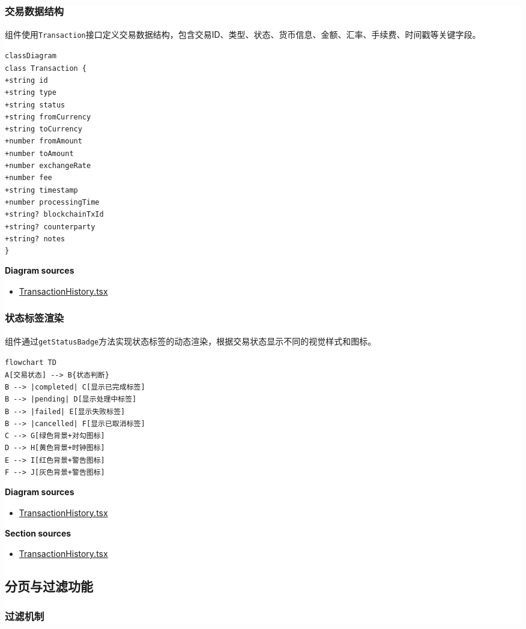 ### 交易数据结构

组件使用`Transaction`接口定义交易数据结构，包含交易ID、类型、状态、货币信息、金额、汇率、手续费、时间戳等关键字段。

```mermaid
classDiagram
class Transaction {
+string id
+string type
+string status
+string fromCurrency
+string toCurrency
+number fromAmount
+number toAmount
+number exchangeRate
+number fee
+string timestamp
+number processingTime
+string? blockchainTxId
+string? counterparty
+string? notes
}
```

**Diagram sources**
- [TransactionHistory.tsx](file://src/components/Transactions/TransactionHistory.tsx#L22-L37)

### 状态标签渲染

组件通过`getStatusBadge`方法实现状态标签的动态渲染，根据交易状态显示不同的视觉样式和图标。

```mermaid
flowchart TD
A[交易状态] --> B{状态判断}
B --> |completed| C[显示已完成标签]
B --> |pending| D[显示处理中标签]
B --> |failed| E[显示失败标签]
B --> |cancelled| F[显示已取消标签]
C --> G[绿色背景+对勾图标]
D --> H[黄色背景+时钟图标]
E --> I[红色背景+警告图标]
F --> J[灰色背景+警告图标]
```

**Diagram sources**
- [TransactionHistory.tsx](file://src/components/Transactions/TransactionHistory.tsx#L180-L208)

**Section sources**
- [TransactionHistory.tsx](file://src/components/Transactions/TransactionHistory.tsx#L180-L208)

## 分页与过滤功能

### 过滤机制
